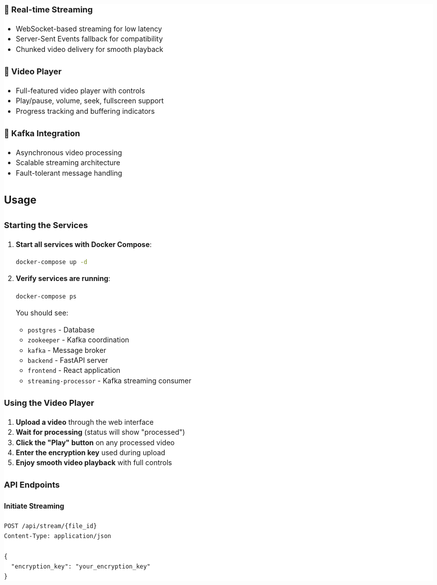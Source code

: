 ### 📡 Real-time Streaming
- WebSocket-based streaming for low latency
- Server-Sent Events fallback for compatibility
- Chunked video delivery for smooth playback

### 🎥 Video Player
- Full-featured video player with controls
- Play/pause, volume, seek, fullscreen support
- Progress tracking and buffering indicators

### 🔄 Kafka Integration
- Asynchronous video processing
- Scalable streaming architecture
- Fault-tolerant message handling

## Usage

### Starting the Services

1. **Start all services with Docker Compose**:
   ```bash
   docker-compose up -d
   ```

2. **Verify services are running**:
   ```bash
   docker-compose ps
   ```

   You should see:
   - `postgres` - Database
   - `zookeeper` - Kafka coordination
   - `kafka` - Message broker
   - `backend` - FastAPI server
   - `frontend` - React application
   - `streaming-processor` - Kafka streaming consumer

### Using the Video Player

1. **Upload a video** through the web interface
2. **Wait for processing** (status will show "processed")
3. **Click the "Play" button** on any processed video
4. **Enter the encryption key** used during upload
5. **Enjoy smooth video playback** with full controls

### API Endpoints

#### Initiate Streaming
```http
POST /api/stream/{file_id}
Content-Type: application/json

{
  "encryption_key": "your_encryption_key"
}
```
